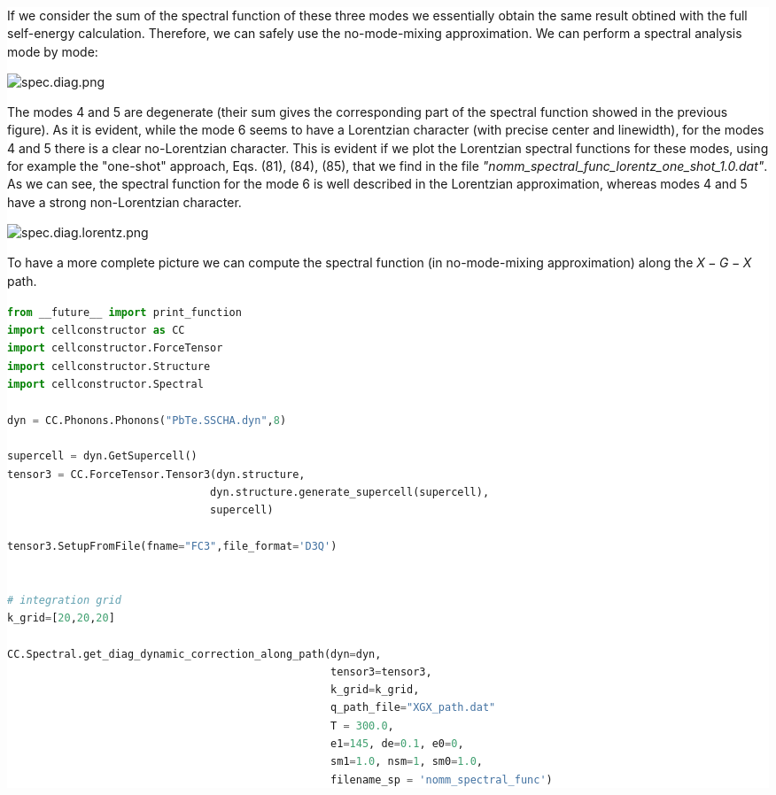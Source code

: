 If we consider the sum of the spectral function of these three modes we essentially obtain the same result obtined with the full self-energy calculation. Therefore, we can safely use the no-mode-mixing approximation.
We can perform a spectral analysis mode by mode: 

![spec.diag.png](attachment:spec.diag.png)

The modes 4 and 5 are degenerate (their sum gives the corresponding part of the spectral function showed in the previous figure).  As it is evident, while the mode 6 seems to have a Lorentzian character (with precise
center and linewidth), for the modes 4 and 5 there is a clear no-Lorentzian character. This is evident if we plot the Lorentzian spectral functions for these modes, using for example the "one-shot" approach, Eqs. (81), (84), (85), that we find in the file *"nomm_spectral_func_lorentz_one_shot_1.0.dat"*.
As we can see, the spectral function for the mode 6 is well described in the Lorentzian approximation, whereas modes 4 and 5 have a strong non-Lorentzian character.

![spec.diag.lorentz.png](attachment:spec.diag.lorentz.png)

To have a more complete picture we can compute the spectral function (in no-mode-mixing approximation)
along the $X-G-X$ path.


```python
from __future__ import print_function
import cellconstructor as CC
import cellconstructor.ForceTensor
import cellconstructor.Structure
import cellconstructor.Spectral

dyn = CC.Phonons.Phonons("PbTe.SSCHA.dyn",8)

supercell = dyn.GetSupercell()
tensor3 = CC.ForceTensor.Tensor3(dyn.structure,
                                dyn.structure.generate_supercell(supercell),
                                supercell)

tensor3.SetupFromFile(fname="FC3",file_format='D3Q')


# integration grid
k_grid=[20,20,20]    

CC.Spectral.get_diag_dynamic_correction_along_path(dyn=dyn, 
                                                   tensor3=tensor3,  
                                                   k_grid=k_grid, 
                                                   q_path_file="XGX_path.dat"
                                                   T = 300.0, 
                                                   e1=145, de=0.1, e0=0,
                                                   sm1=1.0, nsm=1, sm0=1.0,
                                                   filename_sp = 'nomm_spectral_func')
```
